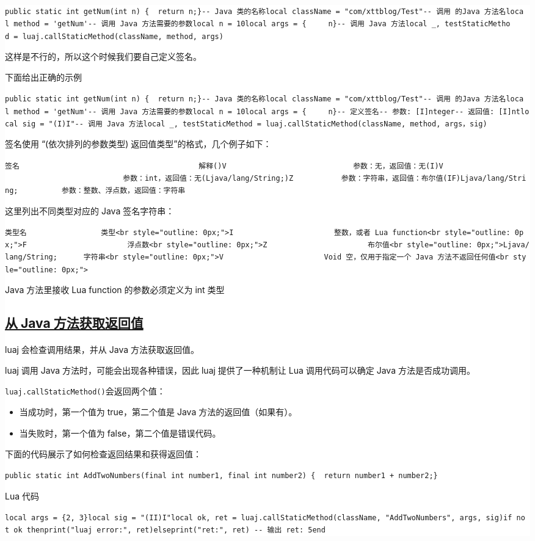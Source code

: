 ```
public static int getNum(int n) {  return n;}-- Java 类的名称local className = "com/xttblog/Test"-- 调用 的Java 方法名local method = 'getNum'-- 调用 Java 方法需要的参数local n = 10local args = {     n}-- 调用 Java 方法local _, testStaticMethod = luaj.callStaticMethod(className, method, args)
```

这样是不行的，所以这个时候我们要自己定义签名。

下面给出正确的示例

```
public static int getNum(int n) {  return n;}-- Java 类的名称local className = "com/xttblog/Test"-- 调用 的Java 方法名local method = 'getNum'-- 调用 Java 方法需要的参数local n = 10local args = {     n}-- 定义签名-- 参数: [I]nteger-- 返回值: [I]ntlocal sig = "(I)I"-- 调用 Java 方法local _, testStaticMethod = luaj.callStaticMethod(className, method, args，sig)
```

签名使用 “(依次排列的参数类型) 返回值类型”的格式，几个例子如下：

```
签名                                         解释()V                             参数：无，返回值：无(I)V                            参数：int，返回值：无(Ljava/lang/String;)Z           参数：字符串，返回值：布尔值(IF)Ljava/lang/String;          参数：整数、浮点数，返回值：字符串
```

这里列出不同类型对应的 Java 签名字符串：

```
类型名                 类型<br style="outline: 0px;">I                       整数，或者 Lua function<br style="outline: 0px;">F                       浮点数<br style="outline: 0px;">Z                       布尔值<br style="outline: 0px;">Ljava/lang/String;      字符串<br style="outline: 0px;">V                       Void 空，仅用于指定一个 Java 方法不返回任何值<br style="outline: 0px;">
```

Java 方法里接收 Lua function 的参数必须定义为 int 类型

[从 Java 方法获取返回值](https://mp.weixin.qq.com/s?__biz=MzUzMTA2NTU2Ng==&mid=2247487551&idx=1&sn=18f64ba49f3f0f9d8be9d1fdef8857d9&scene=21#wechat_redirect)
-----------------------------------------------------------------------------------------------------------------------------------------------------

luaj 会检查调用结果，并从 Java 方法获取返回值。

luaj 调用 Java 方法时，可能会出现各种错误，因此 luaj 提供了一种机制让 Lua 调用代码可以确定 Java 方法是否成功调用。

`luaj.callStaticMethod()`会返回两个值：

*   当成功时，第一个值为 true，第二个值是 Java 方法的返回值（如果有）。
    
*   当失败时，第一个值为 false，第二个值是错误代码。
    

下面的代码展示了如何检查返回结果和获得返回值：

```
public static int AddTwoNumbers(final int number1, final int number2) {  return number1 + number2;}
```

Lua 代码

```
local args = {2, 3}local sig = "(II)I"local ok, ret = luaj.callStaticMethod(className, "AddTwoNumbers", args, sig)if not ok thenprint("luaj error:", ret)elseprint("ret:", ret) -- 输出 ret: 5end
```
